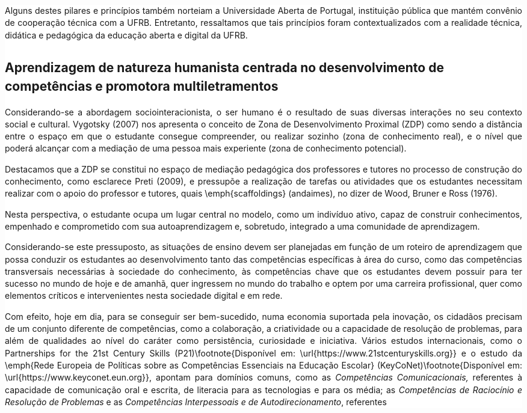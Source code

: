 <p style="text-align: justify;">
Alguns destes pilares e princípios também norteiam a Universidade Aberta
de Portugal, instituição pública que mantém convênio de cooperação
técnica com a UFRB. Entretanto, ressaltamos que tais princípios foram
contextualizados com a realidade técnica, didática e pedagógica da
educação aberta e digital da UFRB.
</p>

## Aprendizagem de natureza humanista centrada no desenvolvimento de competências e promotora multiletramentos


<p style="text-align: justify;">
Considerando-se a abordagem sociointeracionista, o ser humano é o
resultado de suas diversas interações no seu contexto social e cultural.
Vygotsky (2007) nos apresenta o conceito de Zona de Desenvolvimento
Proximal (ZDP) como sendo a distância entre o espaço em que o estudante
consegue compreender, ou realizar sozinho (zona de conhecimento real), e
o nível que poderá alcançar com a mediação de uma pessoa mais experiente
(zona de conhecimento potencial).
</p>


<p style="text-align: justify;">
Destacamos que a ZDP se constitui no espaço de mediação pedagógica dos
professores e tutores no processo de construção do conhecimento, como
esclarece Preti (2009), e pressupõe a realização de tarefas ou
atividades que os estudantes necessitam realizar com o apoio do
professor e tutores, quais \emph{scaffoldings} (andaimes), no dizer de
Wood, Bruner e Ross (1976).
</p>


<p style="text-align: justify;">
Nesta perspectiva, o estudante ocupa um lugar central no modelo, como um
indivíduo ativo, capaz de construir conhecimentos, empenhado e
comprometido com sua autoaprendizagem e, sobretudo, integrado a uma
comunidade de aprendizagem.
</p>

<p style="text-align: justify;">
Considerando-se este pressuposto, as situações de ensino devem ser
planejadas em função de um roteiro de aprendizagem que possa conduzir os
estudantes ao desenvolvimento tanto das competências específicas à área
do curso, como das competências transversais necessárias à sociedade do
conhecimento, às competências chave que os estudantes devem possuir para
ter sucesso no mundo de hoje e de amanhã, quer ingressem no mundo do
trabalho e optem por uma carreira profissional, quer como elementos
críticos e intervenientes nesta sociedade digital e em rede.
</p>

<p style="text-align: justify;">
Com efeito, hoje em dia, para se conseguir ser bem-sucedido, numa
economia suportada pela inovação, os cidadãos precisam de um conjunto
diferente de competências, como a colaboração, a criatividade ou a
capacidade de resolução de problemas, para além de qualidades ao nível
do caráter como persistência, curiosidade e iniciativa. Vários estudos
internacionais, como o </i>Partnerships for the 21st Century Skills</i>
(P21)\footnote{Disponível em: \url{https://www.21stcenturyskills.org}} e
o estudo da \emph{Rede Europeia de Políticas sobre as Competências
	Essenciais na Educação Escolar} (KeyCoNet)\footnote{Disponível em:
	\url{https://www.keyconet.eun.org}}, apontam para domínios comuns,
como as <i>Competências Comunicacionais,</i> referentes à capacidade de
comunicação oral e escrita, de literacia para as tecnologias e para os
média; as <i>Competências de Raciocínio e Resolução de Problemas</i> e
as <i>Competências Interpessoais e de Autodirecionamento</i>, referentes